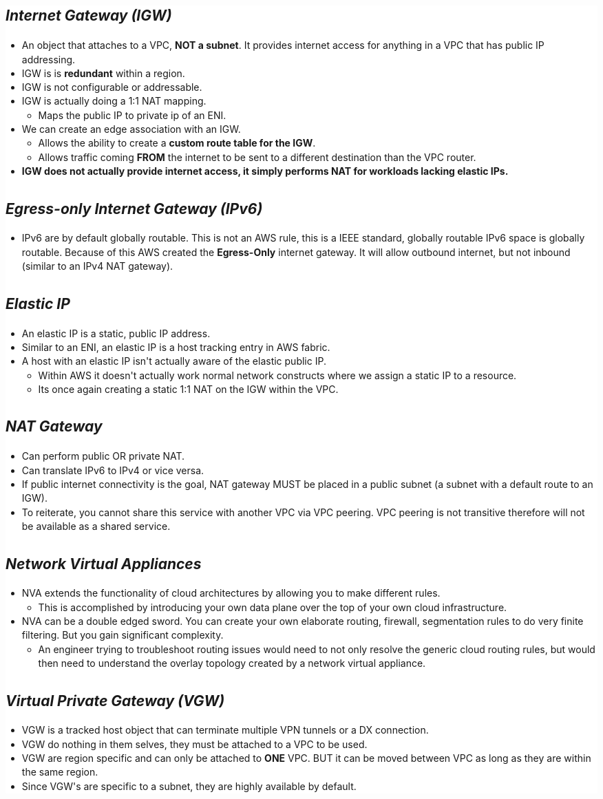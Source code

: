 ## _Internet Gateway (IGW)_
- An object that attaches to a VPC, **NOT a subnet**.  It provides internet access for anything in a VPC that has public IP addressing.
- IGW is is **redundant** within a region.
- IGW is not configurable or addressable.
- IGW is actually doing a 1:1 NAT mapping.  
    - Maps the public IP to private ip of an ENI.
- We can create an edge association with an IGW.
    - Allows the ability to create a **custom route table for the IGW**.
    - Allows traffic coming **FROM** the internet to be sent to a different destination than the VPC router.
- **IGW does not actually provide internet access, it simply performs NAT for workloads lacking elastic IPs.**

## _Egress-only Internet Gateway (IPv6)_
- IPv6 are by default globally routable.  This is not an AWS rule, this is a IEEE standard, globally routable IPv6 space is globally routable.  Because of this AWS created the **Egress-Only** internet gateway.  It will allow outbound internet, but not inbound (similar to an IPv4 NAT gateway).

## _Elastic IP_
- An elastic IP is a static, public IP address.
- Similar to an ENI, an elastic IP is a host tracking entry in AWS fabric.
- A host with an elastic IP isn't actually aware of the elastic public IP.
    - Within AWS it doesn't actually work normal network constructs where we assign a static IP to a resource.
    - Its once again creating a static 1:1 NAT on the IGW within the VPC.

## _NAT Gateway_
- Can perform public OR private NAT.
- Can translate IPv6 to IPv4 or vice versa.
- If public internet connectivity is the goal, NAT gateway MUST be placed in a public subnet (a subnet with a default route to an IGW).
- To reiterate, you cannot share this service with another VPC via VPC peering.  VPC peering is not transitive therefore will not be available as a shared service.

## _Network Virtual Appliances_
- NVA extends the functionality of cloud architectures by allowing you to make different rules.
    - This is accomplished by introducing your own data plane over the top of your own cloud infrastructure.
- NVA can be a double edged sword.  You can create your own elaborate routing, firewall, segmentation rules to do very finite filtering.  But you gain significant complexity.
    - An engineer trying to troubleshoot routing issues would need to not only resolve the generic cloud routing rules, but would then need to understand the overlay topology created by a network virtual appliance.

## _Virtual Private Gateway (VGW)_
- VGW is a tracked host object that can terminate multiple VPN tunnels or a DX connection.
- VGW do nothing in them selves, they must be attached to a VPC to be used.
- VGW are region specific and can only be attached to **ONE** VPC.  BUT it can be moved between VPC as long as they are within the same region.
- Since VGW's are specific to a subnet, they are highly available by default.
